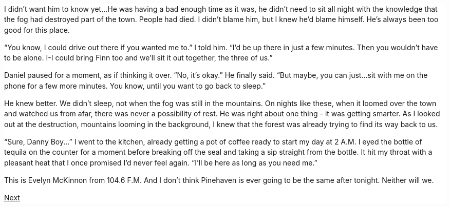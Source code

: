 I didn’t want him to know yet…He was having a bad enough time as it was, he didn’t need to sit all night with the knowledge that the fog had destroyed part of the town. People had died. I didn’t blame him, but I knew he’d blame himself. He’s always been too good for this place.

“You know, I could drive out there if you wanted me to.” I told him. “I’d be up there in just a few minutes. Then you wouldn’t have to be alone. I-I could bring Finn too and we’ll sit it out together, the three of us.”

Daniel paused for a moment, as if thinking it over. “No, it’s okay.” He finally said. “But maybe, you can just…sit with me on the phone for a few more minutes. You know, until you want to go back to sleep.”

He knew better. We didn’t sleep, not when the fog was still in the mountains. On nights like these, when it loomed over the town and watched us from afar, there was never a possibility of rest. He was right about one thing - it was getting smarter. As I looked out at the destruction, mountains looming in the background, I knew that the forest was already trying to find its way back to us.

“Sure, Danny Boy...” I went to the kitchen, already getting a pot of coffee ready to start my day at 2 A.M. I eyed the bottle of tequila on the counter for a moment before breaking off the seal and taking a sip straight from the bottle. It hit my throat with a pleasant heat that I once promised I’d never feel again. “I’ll be here as long as you need me.”

This is Evelyn McKinnon from 104.6 F.M. And I don’t think Pinehaven is ever going to be the same after tonight. Neither will we.

[Next](https://www.reddit.com/r/nosleep/comments/z88b7n/accounts_from_a_lonely_broadcast_station_dead_air/)